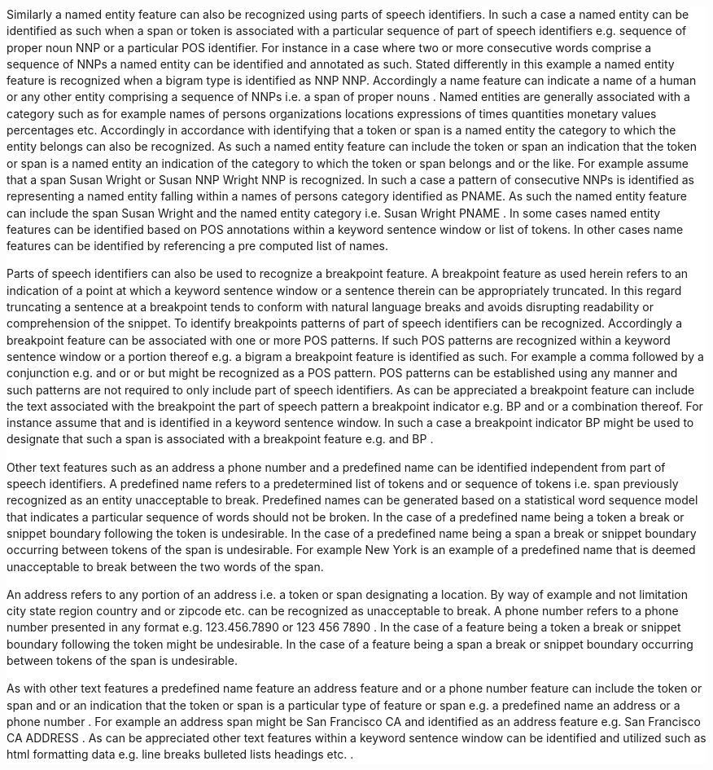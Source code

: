 Similarly a named entity feature can also be recognized using parts of speech identifiers. In such a case a named entity can be identified as such when a span or token is associated with a particular sequence of part of speech identifiers e.g. sequence of proper noun NNP or a particular POS identifier. For instance in a case where two or more consecutive words comprise a sequence of NNPs a named entity can be identified and annotated as such. Stated differently in this example a named entity feature is recognized when a bigram type is identified as NNP NNP. Accordingly a name feature can indicate a name of a human or any other entity comprising a sequence of NNPs i.e. a span of proper nouns . Named entities are generally associated with a category such as for example names of persons organizations locations expressions of times quantities monetary values percentages etc. Accordingly in accordance with identifying that a token or span is a named entity the category to which the entity belongs can also be recognized. As such a named entity feature can include the token or span an indication that the token or span is a named entity an indication of the category to which the token or span belongs and or the like. For example assume that a span Susan Wright or Susan NNP Wright NNP is recognized. In such a case a pattern of consecutive NNPs is identified as representing a named entity falling within a names of persons category identified as PNAME. As such the named entity feature can include the span Susan Wright and the named entity category i.e. Susan Wright PNAME . In some cases named entity features can be identified based on POS annotations within a keyword sentence window or list of tokens. In other cases name features can be identified by referencing a pre computed list of names.

Parts of speech identifiers can also be used to recognize a breakpoint feature. A breakpoint feature as used herein refers to an indication of a point at which a keyword sentence window or a sentence therein can be appropriately truncated. In this regard truncating a sentence at a breakpoint tends to conform with natural language breaks and avoids disrupting readability or comprehension of the snippet. To identify breakpoints patterns of part of speech identifiers can be recognized. Accordingly a breakpoint feature can be associated with one or more POS patterns. If such POS patterns are recognized within a keyword sentence window or a portion thereof e.g. a bigram a breakpoint feature is identified as such. For example a comma followed by a conjunction e.g. and or or but might be recognized as a POS pattern. POS patterns can be established using any manner and such patterns are not required to only include part of speech identifiers. As can be appreciated a breakpoint feature can include the text associated with the breakpoint the part of speech pattern a breakpoint indicator e.g. BP and or a combination thereof. For instance assume that and is identified in a keyword sentence window. In such a case a breakpoint indicator BP might be used to designate that such a span is associated with a breakpoint feature e.g.  and BP .

Other text features such as an address a phone number and a predefined name can be identified independent from part of speech identifiers. A predefined name refers to a predetermined list of tokens and or sequence of tokens i.e. span previously recognized as an entity unacceptable to break. Predefined names can be generated based on a statistical word sequence model that indicates a particular sequence of words should not be broken. In the case of a predefined name being a token a break or snippet boundary following the token is undesirable. In the case of a predefined name being a span a break or snippet boundary occurring between tokens of the span is undesirable. For example New York is an example of a predefined name that is deemed unacceptable to break between the two words of the span.

An address refers to any portion of an address i.e. a token or span designating a location. By way of example and not limitation city state region country and or zipcode etc. can be recognized as unacceptable to break. A phone number refers to a phone number presented in any format e.g. 123.456.7890 or 123 456 7890 . In the case of a feature being a token a break or snippet boundary following the token might be undesirable. In the case of a feature being a span a break or snippet boundary occurring between tokens of the span is undesirable.

As with other text features a predefined name feature an address feature and or a phone number feature can include the token or span and or an indication that the token or span is a particular type of feature or span e.g. a predefined name an address or a phone number . For example an address span might be San Francisco CA and identified as an address feature e.g. San Francisco   CA ADDRESS . As can be appreciated other text features within a keyword sentence window can be identified and utilized such as html formatting data e.g. line breaks bulleted lists headings etc. .
